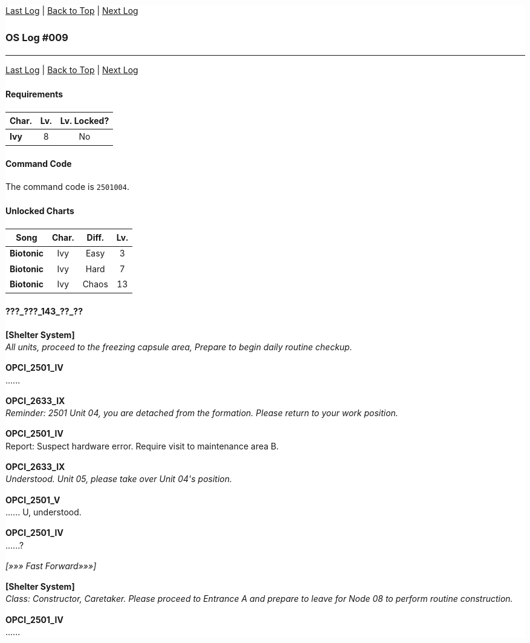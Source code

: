 
[Last Log](#os-log-007) | [Back to Top](#list-of-logs) | [Next Log](#os-log-009)

### OS Log #009
___

[Last Log](#os-log-008) | [Back to Top](#list-of-logs) | [Next Log](#os-log-010)

#### Requirements
| Char. |Lv.|Lv. Locked?|
|-------|:-:|:---------:|
|**Ivy**| 8 |    No     |

#### Command Code
The command code is `2501004`.

#### Unlocked Charts
|    Song    |Char.|Diff.|Lv.|
|------------|:---:|:---:|:-:|
|**Biotonic**| Ivy |Easy | 3 |
|**Biotonic**| Ivy |Hard | 7 |
|**Biotonic**| Ivy |Chaos|13 |

#### ???\_???\_143\_??\_??
**[Shelter System]**  
_All units, proceed to the freezing capsule area, Prepare to begin daily routine checkup._

**OPCI_2501_IV**  
......

**OPCI_2633_IX**  
_Reminder: 2501 Unit 04, you are detached from the formation. Please return to your work position._

**OPCI_2501_IV**  
Report: Suspect hardware error. Require visit to maintenance area B.

**OPCI_2633_IX**  
_Understood. Unit 05, please take over Unit 04's position._

**OPCI_2501_V**  
...... U, understood.

**OPCI_2501_IV**  
......?

_\[»»» Fast Forward»»»\]_

**[Shelter System]**  
_Class: Constructor, Caretaker. Please proceed to Entrance A and prepare to leave for Node 08 to perform routine construction._

**OPCI_2501_IV**  
......

